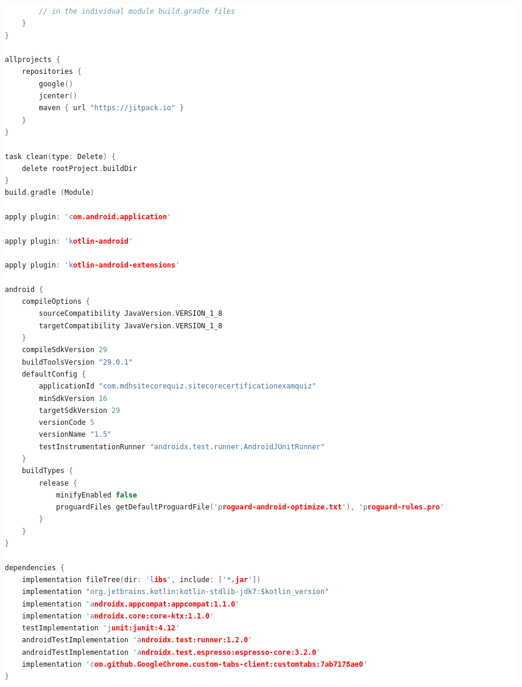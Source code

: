 ```c
        // in the individual module build.gradle files
    }
}

allprojects {
    repositories {
        google()
        jcenter()
        maven { url "https://jitpack.io" }
    }
}

task clean(type: Delete) {
    delete rootProject.buildDir
}
build.gradle (Module)

apply plugin: 'com.android.application'

apply plugin: 'kotlin-android'

apply plugin: 'kotlin-android-extensions'

android {
    compileOptions {
        sourceCompatibility JavaVersion.VERSION_1_8
        targetCompatibility JavaVersion.VERSION_1_8
    }
    compileSdkVersion 29
    buildToolsVersion "29.0.1"
    defaultConfig {
        applicationId "com.mdhsitecorequiz.sitecorecertificationexamquiz"
        minSdkVersion 16
        targetSdkVersion 29
        versionCode 5
        versionName "1.5"
        testInstrumentationRunner "androidx.test.runner.AndroidJUnitRunner"
    }
    buildTypes {
        release {
            minifyEnabled false
            proguardFiles getDefaultProguardFile('proguard-android-optimize.txt'), 'proguard-rules.pro'
        }
    }
}

dependencies {
    implementation fileTree(dir: 'libs', include: ['*.jar'])
    implementation "org.jetbrains.kotlin:kotlin-stdlib-jdk7:$kotlin_version"
    implementation 'androidx.appcompat:appcompat:1.1.0'
    implementation 'androidx.core:core-ktx:1.1.0'
    testImplementation 'junit:junit:4.12'
    androidTestImplementation 'androidx.test:runner:1.2.0'
    androidTestImplementation 'androidx.test.espresso:espresso-core:3.2.0'
    implementation 'com.github.GoogleChrome.custom-tabs-client:customtabs:7ab7178ae0'
}
```
